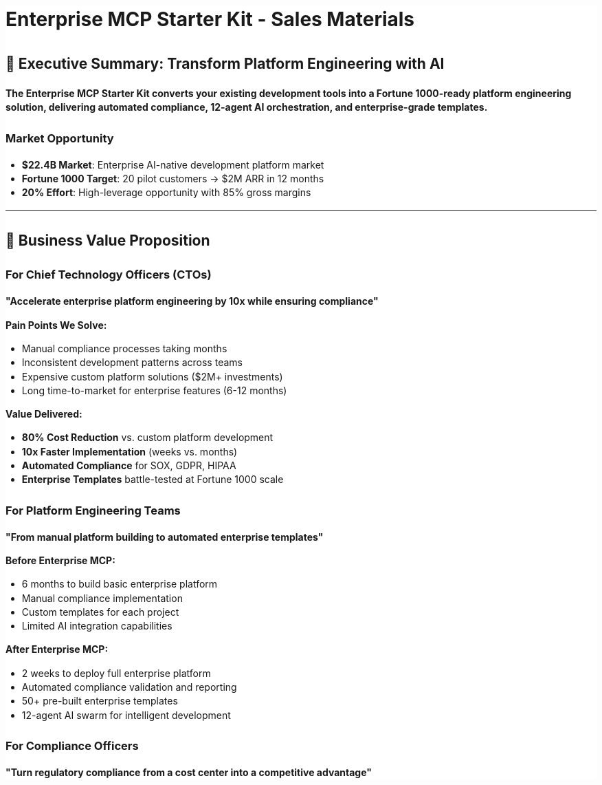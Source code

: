 # Enterprise MCP Starter Kit - Sales Materials

## 🎯 Executive Summary: Transform Platform Engineering with AI

**The Enterprise MCP Starter Kit converts your existing development tools into a Fortune 1000-ready platform engineering solution, delivering automated compliance, 12-agent AI orchestration, and enterprise-grade templates.**

### Market Opportunity
- **$22.4B Market**: Enterprise AI-native development platform market
- **Fortune 1000 Target**: 20 pilot customers → $2M ARR in 12 months
- **20% Effort**: High-leverage opportunity with 85% gross margins

---

## 💼 Business Value Proposition

### For Chief Technology Officers (CTOs)
**"Accelerate enterprise platform engineering by 10x while ensuring compliance"**

**Pain Points We Solve:**
- Manual compliance processes taking months
- Inconsistent development patterns across teams
- Expensive custom platform solutions ($2M+ investments)
- Long time-to-market for enterprise features (6-12 months)

**Value Delivered:**
- **80% Cost Reduction** vs. custom platform development
- **10x Faster Implementation** (weeks vs. months)
- **Automated Compliance** for SOX, GDPR, HIPAA
- **Enterprise Templates** battle-tested at Fortune 1000 scale

### For Platform Engineering Teams
**"From manual platform building to automated enterprise templates"**

**Before Enterprise MCP:**
- 6 months to build basic enterprise platform
- Manual compliance implementation
- Custom templates for each project
- Limited AI integration capabilities

**After Enterprise MCP:**
- 2 weeks to deploy full enterprise platform
- Automated compliance validation and reporting
- 50+ pre-built enterprise templates
- 12-agent AI swarm for intelligent development

### For Compliance Officers
**"Turn regulatory compliance from a cost center into a competitive advantage"**
